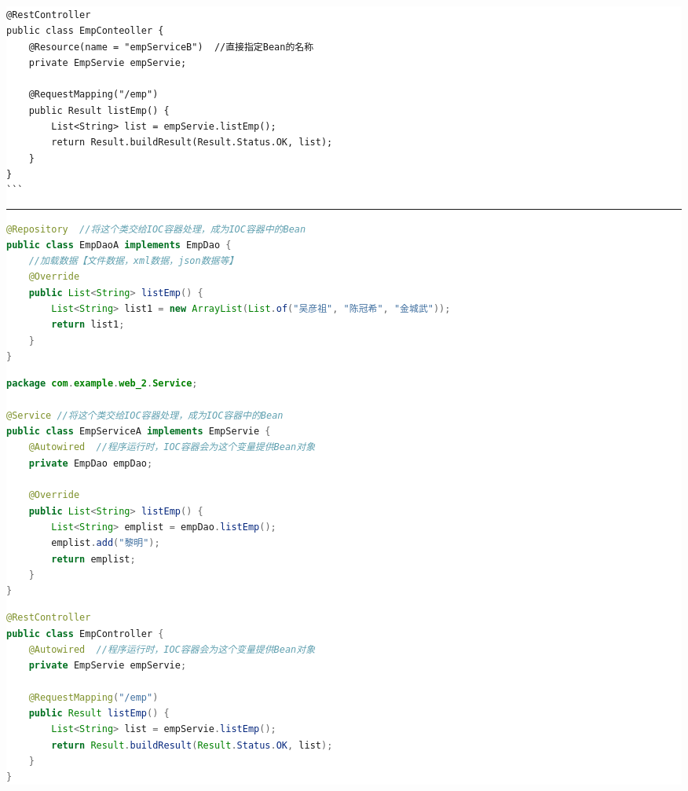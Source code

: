 	@RestController  
	public class EmpConteoller {  
	    @Resource(name = "empServiceB")  //直接指定Bean的名称
	    private EmpServie empServie;  
	  
	    @RequestMapping("/emp")  
	    public Result listEmp() {  
	        List<String> list = empServie.listEmp();  
	        return Result.buildResult(Result.Status.OK, list);  
	    }  
	}
	```

---

```java
@Repository  //将这个类交给IOC容器处理，成为IOC容器中的Bean
public class EmpDaoA implements EmpDao {  
    //加载数据【文件数据，xml数据，json数据等】  
    @Override  
    public List<String> listEmp() {  
        List<String> list1 = new ArrayList(List.of("吴彦祖", "陈冠希", "金城武"));  
        return list1;  
    }  
}
```

```java
package com.example.web_2.Service;  

@Service //将这个类交给IOC容器处理，成为IOC容器中的Bean  
public class EmpServiceA implements EmpServie {  
    @Autowired  //程序运行时，IOC容器会为这个变量提供Bean对象  
    private EmpDao empDao;  
  
    @Override  
    public List<String> listEmp() {  
        List<String> emplist = empDao.listEmp();  
        emplist.add("黎明");  
        return emplist;  
    }  
}
```

```java
@RestController  
public class EmpController {  
    @Autowired  //程序运行时，IOC容器会为这个变量提供Bean对象
    private EmpServie empServie;  
  
    @RequestMapping("/emp")  
    public Result listEmp() {  
        List<String> list = empServie.listEmp();  
        return Result.buildResult(Result.Status.OK, list);  
    }  
}
```
